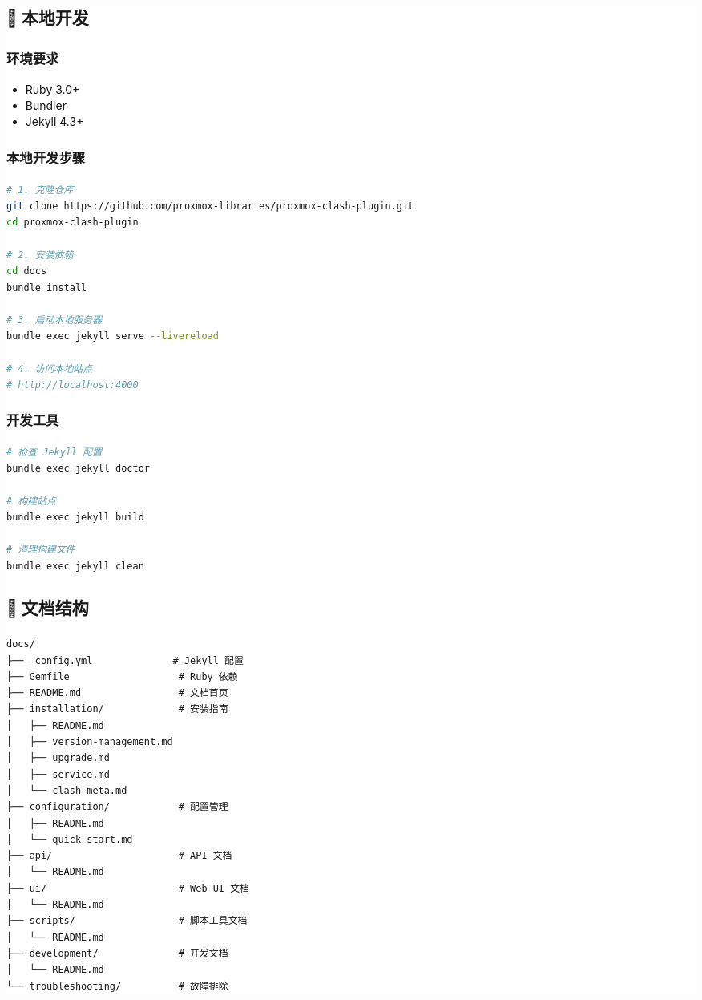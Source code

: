 ## 🔧 本地开发

### 环境要求

- Ruby 3.0+
- Bundler
- Jekyll 4.3+

### 本地开发步骤

```bash
# 1. 克隆仓库
git clone https://github.com/proxmox-libraries/proxmox-clash-plugin.git
cd proxmox-clash-plugin

# 2. 安装依赖
cd docs
bundle install

# 3. 启动本地服务器
bundle exec jekyll serve --livereload

# 4. 访问本地站点
# http://localhost:4000
```

### 开发工具

```bash
# 检查 Jekyll 配置
bundle exec jekyll doctor

# 构建站点
bundle exec jekyll build

# 清理构建文件
bundle exec jekyll clean
```

## 📁 文档结构

```
docs/
├── _config.yml              # Jekyll 配置
├── Gemfile                   # Ruby 依赖
├── README.md                 # 文档首页
├── installation/             # 安装指南
│   ├── README.md
│   ├── version-management.md
│   ├── upgrade.md
│   ├── service.md
│   └── clash-meta.md
├── configuration/            # 配置管理
│   ├── README.md
│   └── quick-start.md
├── api/                      # API 文档
│   └── README.md
├── ui/                       # Web UI 文档
│   └── README.md
├── scripts/                  # 脚本工具文档
│   └── README.md
├── development/              # 开发文档
│   └── README.md
└── troubleshooting/          # 故障排除
```